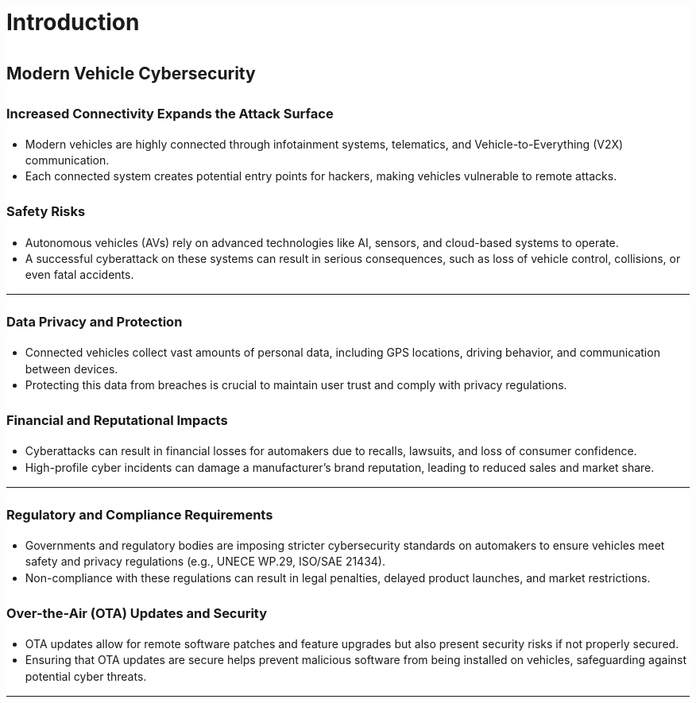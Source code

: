 # Introduction

## Modern Vehicle Cybersecurity

### Increased Connectivity Expands the Attack Surface

- Modern vehicles are highly connected through infotainment systems, telematics, and Vehicle-to-Everything (V2X) communication.
- Each connected system creates potential entry points for hackers, making vehicles vulnerable to remote attacks.

### Safety Risks

- Autonomous vehicles (AVs) rely on advanced technologies like AI, sensors, and cloud-based systems to operate.
- A successful cyberattack on these systems can result in serious consequences, such as loss of vehicle control, collisions, or even fatal accidents.

---

### Data Privacy and Protection

- Connected vehicles collect vast amounts of personal data, including GPS locations, driving behavior, and communication between devices.
- Protecting this data from breaches is crucial to maintain user trust and comply with privacy regulations.

### Financial and Reputational Impacts

- Cyberattacks can result in financial losses for automakers due to recalls, lawsuits, and loss of consumer confidence.
- High-profile cyber incidents can damage a manufacturer’s brand reputation, leading to reduced sales and market share.

---

### Regulatory and Compliance Requirements

- Governments and regulatory bodies are imposing stricter cybersecurity standards on automakers to ensure vehicles meet safety and privacy regulations (e.g., UNECE WP.29, ISO/SAE 21434).
- Non-compliance with these regulations can result in legal penalties, delayed product launches, and market restrictions.

### Over-the-Air (OTA) Updates and Security

- OTA updates allow for remote software patches and feature upgrades but also present security risks if not properly secured.
- Ensuring that OTA updates are secure helps prevent malicious software from being installed on vehicles, safeguarding against potential cyber threats.

---
